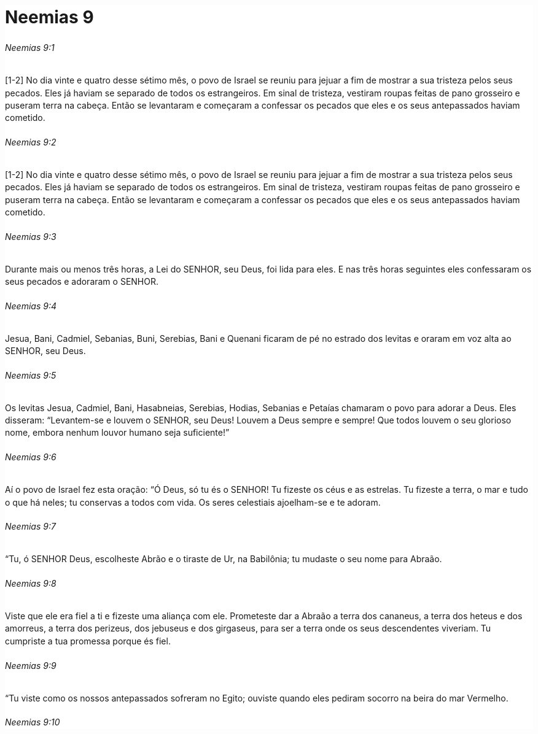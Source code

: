 # Neemias 9

###### Neemias 9:1

[1-2] No dia vinte e quatro desse sétimo mês, o povo de Israel se reuniu para jejuar a fim de mostrar a sua tristeza pelos seus pecados. Eles já haviam se separado de todos os estrangeiros. Em sinal de tristeza, vestiram roupas feitas de pano grosseiro e puseram terra na cabeça. Então se levantaram e começaram a confessar os pecados que eles e os seus antepassados haviam cometido.

###### Neemias 9:2

[1-2] No dia vinte e quatro desse sétimo mês, o povo de Israel se reuniu para jejuar a fim de mostrar a sua tristeza pelos seus pecados. Eles já haviam se separado de todos os estrangeiros. Em sinal de tristeza, vestiram roupas feitas de pano grosseiro e puseram terra na cabeça. Então se levantaram e começaram a confessar os pecados que eles e os seus antepassados haviam cometido.

###### Neemias 9:3

Durante mais ou menos três horas, a Lei do SENHOR, seu Deus, foi lida para eles. E nas três horas seguintes eles confessaram os seus pecados e adoraram o SENHOR.

###### Neemias 9:4

Jesua, Bani, Cadmiel, Sebanias, Buni, Serebias, Bani e Quenani ficaram de pé no estrado dos levitas e oraram em voz alta ao SENHOR, seu Deus.

###### Neemias 9:5

Os levitas Jesua, Cadmiel, Bani, Hasabneias, Serebias, Hodias, Sebanias e Petaías chamaram o povo para adorar a Deus. Eles disseram: “Levantem-se e louvem o SENHOR, seu Deus! Louvem a Deus sempre e sempre! Que todos louvem o seu glorioso nome, embora nenhum louvor humano seja suficiente!”

###### Neemias 9:6

Aí o povo de Israel fez esta oração: “Ó Deus, só tu és o SENHOR! Tu fizeste os céus e as estrelas. Tu fizeste a terra, o mar e tudo o que há neles; tu conservas a todos com vida. Os seres celestiais ajoelham-se e te adoram.

###### Neemias 9:7

“Tu, ó SENHOR Deus, escolheste Abrão e o tiraste de Ur, na Babilônia; tu mudaste o seu nome para Abraão.

###### Neemias 9:8

Viste que ele era fiel a ti e fizeste uma aliança com ele. Prometeste dar a Abraão a terra dos cananeus, a terra dos heteus e dos amorreus, a terra dos perizeus, dos jebuseus e dos girgaseus, para ser a terra onde os seus descendentes viveriam. Tu cumpriste a tua promessa porque és fiel.

###### Neemias 9:9

“Tu viste como os nossos antepassados sofreram no Egito; ouviste quando eles pediram socorro na beira do mar Vermelho.

###### Neemias 9:10
